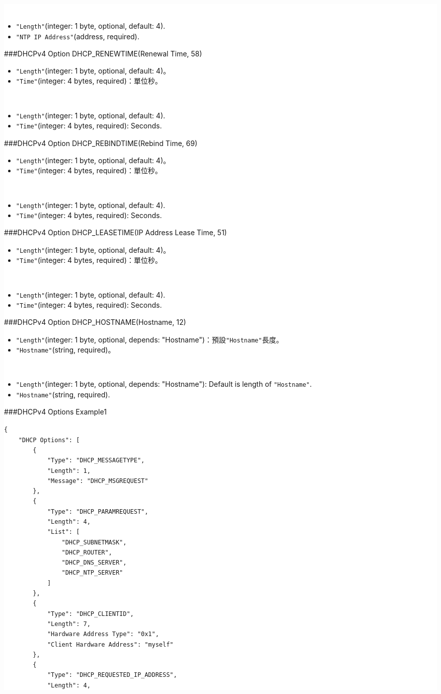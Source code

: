 </br>

* ```"Length"```(integer: 1 byte, optional, default: 4).
* ```"NTP IP Address"```(address, required).

###DHCPv4 Option DHCP_RENEWTIME(Renewal Time, 58)
* ```"Length"```(integer: 1 byte, optional, default: 4)。
* ```"Time"```(integer: 4 bytes, required)：單位秒。

</br>

* ```"Length"```(integer: 1 byte, optional, default: 4).
* ```"Time"```(integer: 4 bytes, required): Seconds.

###DHCPv4 Option DHCP_REBINDTIME(Rebind Time, 69)
* ```"Length"```(integer: 1 byte, optional, default: 4)。
* ```"Time"```(integer: 4 bytes, required)：單位秒。

</br>

* ```"Length"```(integer: 1 byte, optional, default: 4).
* ```"Time"```(integer: 4 bytes, required): Seconds.

###DHCPv4 Option DHCP_LEASETIME(IP Address Lease Time, 51)
* ```"Length"```(integer: 1 byte, optional, default: 4)。
* ```"Time"```(integer: 4 bytes, required)：單位秒。

</br>

* ```"Length"```(integer: 1 byte, optional, default: 4).
* ```"Time"```(integer: 4 bytes, required): Seconds.

###DHCPv4 Option DHCP_HOSTNAME(Hostname, 12)
* ```"Length"```(integer: 1 byte, optional, depends: "Hostname")：預設```"Hostname"```長度。
* ```"Hostname"```(string, required)。

</br>

* ```"Length"```(integer: 1 byte, optional, depends: "Hostname"): Default is length of ```"Hostname"```.
* ```"Hostname"```(string, required).

###DHCPv4 Options Example1
```
{
    "DHCP Options": [
        {
            "Type": "DHCP_MESSAGETYPE",
            "Length": 1,
            "Message": "DHCP_MSGREQUEST"
        },
        {
            "Type": "DHCP_PARAMREQUEST",
            "Length": 4,
            "List": [
                "DHCP_SUBNETMASK",
                "DHCP_ROUTER",
                "DHCP_DNS_SERVER",
                "DHCP_NTP_SERVER"
            ]
        },
        {
            "Type": "DHCP_CLIENTID",
            "Length": 7,
            "Hardware Address Type": "0x1",
            "Client Hardware Address": "myself"
        },
        {
            "Type": "DHCP_REQUESTED_IP_ADDRESS",
            "Length": 4,
```
